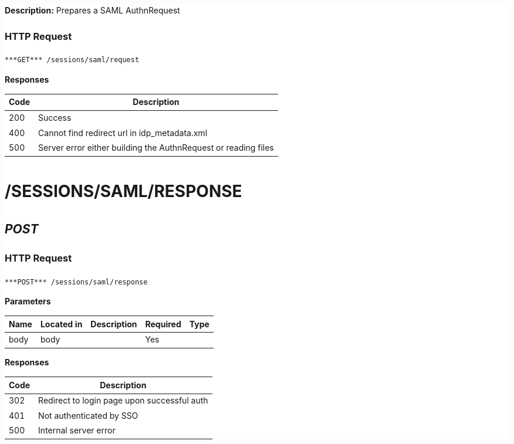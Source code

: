 **Description:** Prepares a SAML AuthnRequest

### HTTP Request 
`***GET*** /sessions/saml/request` 

**Responses**

| Code | Description |
| ---- | ----------- |
| 200 | Success |
| 400 | Cannot find redirect url in idp_metadata.xml |
| 500 | Server error either building the AuthnRequest or reading files |

# /SESSIONS/SAML/RESPONSE
## ***POST*** 

### HTTP Request 
`***POST*** /sessions/saml/response` 

**Parameters**

| Name | Located in | Description | Required | Type |
| ---- | ---------- | ----------- | -------- | ---- |
| body | body |  | Yes |  |

**Responses**

| Code | Description |
| ---- | ----------- |
| 302 | Redirect to login page upon successful auth |
| 401 | Not authenticated by SSO |
| 500 | Internal server error |


